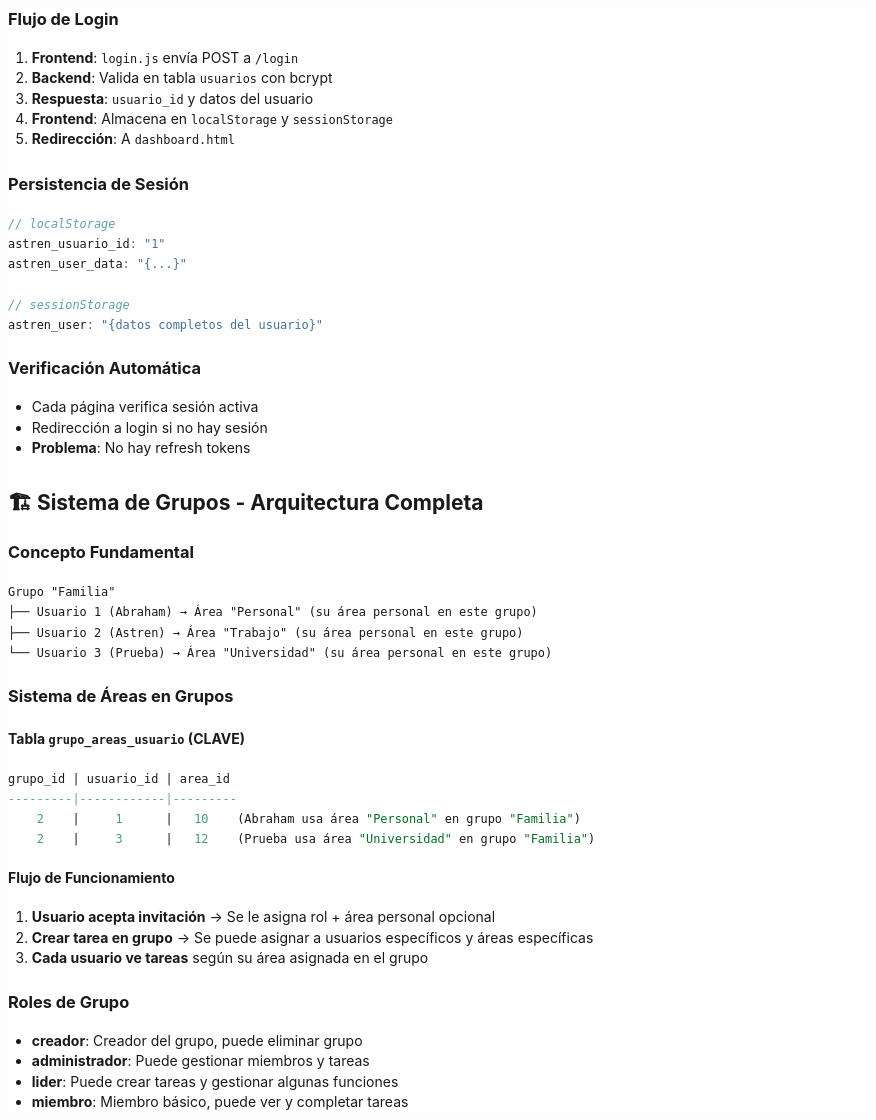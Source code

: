 ### **Flujo de Login**
1. **Frontend**: `login.js` envía POST a `/login`
2. **Backend**: Valida en tabla `usuarios` con bcrypt
3. **Respuesta**: `usuario_id` y datos del usuario
4. **Frontend**: Almacena en `localStorage` y `sessionStorage`
5. **Redirección**: A `dashboard.html`

### **Persistencia de Sesión**
```javascript
// localStorage
astren_usuario_id: "1"
astren_user_data: "{...}"

// sessionStorage  
astren_user: "{datos completos del usuario}"
```

### **Verificación Automática**
- Cada página verifica sesión activa
- Redirección a login si no hay sesión
- **Problema**: No hay refresh tokens

## 🏗️ Sistema de Grupos - Arquitectura Completa

### **Concepto Fundamental**
```
Grupo "Familia"
├── Usuario 1 (Abraham) → Área "Personal" (su área personal en este grupo)
├── Usuario 2 (Astren) → Área "Trabajo" (su área personal en este grupo)  
└── Usuario 3 (Prueba) → Área "Universidad" (su área personal en este grupo)
```

### **Sistema de Áreas en Grupos**

#### **Tabla `grupo_areas_usuario` (CLAVE)**
```sql
grupo_id | usuario_id | area_id
---------|------------|---------
    2    |     1      |   10    (Abraham usa área "Personal" en grupo "Familia")
    2    |     3      |   12    (Prueba usa área "Universidad" en grupo "Familia")
```

#### **Flujo de Funcionamiento**
1. **Usuario acepta invitación** → Se le asigna rol + área personal opcional
2. **Crear tarea en grupo** → Se puede asignar a usuarios específicos y áreas específicas
3. **Cada usuario ve tareas** según su área asignada en el grupo

### **Roles de Grupo**
- **creador**: Creador del grupo, puede eliminar grupo
- **administrador**: Puede gestionar miembros y tareas
- **lider**: Puede crear tareas y gestionar algunas funciones
- **miembro**: Miembro básico, puede ver y completar tareas
